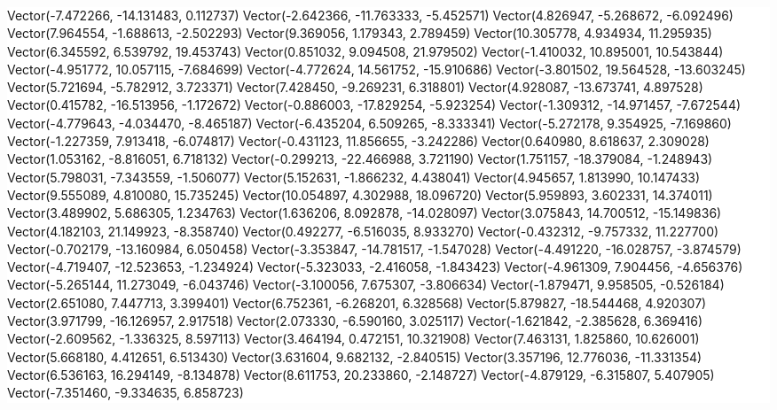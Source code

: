 Vector(-7.472266, -14.131483, 0.112737)
Vector(-2.642366, -11.763333, -5.452571)
Vector(4.826947, -5.268672, -6.092496)
Vector(7.964554, -1.688613, -2.502293)
Vector(9.369056, 1.179343, 2.789459)
Vector(10.305778, 4.934934, 11.295935)
Vector(6.345592, 6.539792, 19.453743)
Vector(0.851032, 9.094508, 21.979502)
Vector(-1.410032, 10.895001, 10.543844)
Vector(-4.951772, 10.057115, -7.684699)
Vector(-4.772624, 14.561752, -15.910686)
Vector(-3.801502, 19.564528, -13.603245)
Vector(5.721694, -5.782912, 3.723371)
Vector(7.428450, -9.269231, 6.318801)
Vector(4.928087, -13.673741, 4.897528)
Vector(0.415782, -16.513956, -1.172672)
Vector(-0.886003, -17.829254, -5.923254)
Vector(-1.309312, -14.971457, -7.672544)
Vector(-4.779643, -4.034470, -8.465187)
Vector(-6.435204, 6.509265, -8.333341)
Vector(-5.272178, 9.354925, -7.169860)
Vector(-1.227359, 7.913418, -6.074817)
Vector(-0.431123, 11.856655, -3.242286)
Vector(0.640980, 8.618637, 2.309028)
Vector(1.053162, -8.816051, 6.718132)
Vector(-0.299213, -22.466988, 3.721190)
Vector(1.751157, -18.379084, -1.248943)
Vector(5.798031, -7.343559, -1.506077)
Vector(5.152631, -1.866232, 4.438041)
Vector(4.945657, 1.813990, 10.147433)
Vector(9.555089, 4.810080, 15.735245)
Vector(10.054897, 4.302988, 18.096720)
Vector(5.959893, 3.602331, 14.374011)
Vector(3.489902, 5.686305, 1.234763)
Vector(1.636206, 8.092878, -14.028097)
Vector(3.075843, 14.700512, -15.149836)
Vector(4.182103, 21.149923, -8.358740)
Vector(0.492277, -6.516035, 8.933270)
Vector(-0.432312, -9.757332, 11.227700)
Vector(-0.702179, -13.160984, 6.050458)
Vector(-3.353847, -14.781517, -1.547028)
Vector(-4.491220, -16.028757, -3.874579)
Vector(-4.719407, -12.523653, -1.234924)
Vector(-5.323033, -2.416058, -1.843423)
Vector(-4.961309, 7.904456, -4.656376)
Vector(-5.265144, 11.273049, -6.043746)
Vector(-3.100056, 7.675307, -3.806634)
Vector(-1.879471, 9.958505, -0.526184)
Vector(2.651080, 7.447713, 3.399401)
Vector(6.752361, -6.268201, 6.328568)
Vector(5.879827, -18.544468, 4.920307)
Vector(3.971799, -16.126957, 2.917518)
Vector(2.073330, -6.590160, 3.025117)
Vector(-1.621842, -2.385628, 6.369416)
Vector(-2.609562, -1.336325, 8.597113)
Vector(3.464194, 0.472151, 10.321908)
Vector(7.463131, 1.825860, 10.626001)
Vector(5.668180, 4.412651, 6.513430)
Vector(3.631604, 9.682132, -2.840515)
Vector(3.357196, 12.776036, -11.331354)
Vector(6.536163, 16.294149, -8.134878)
Vector(8.611753, 20.233860, -2.148727)
Vector(-4.879129, -6.315807, 5.407905)
Vector(-7.351460, -9.334635, 6.858723)